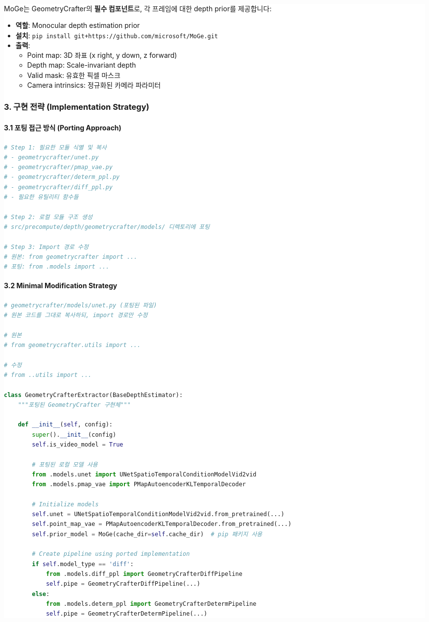 MoGe는 GeometryCrafter의 **필수 컴포넌트**로, 각 프레임에 대한 depth prior를 제공합니다:

- **역할**: Monocular depth estimation prior
- **설치**: `pip install git+https://github.com/microsoft/MoGe.git`
- **출력**:
  - Point map: 3D 좌표 (x right, y down, z forward)
  - Depth map: Scale-invariant depth
  - Valid mask: 유효한 픽셀 마스크
  - Camera intrinsics: 정규화된 카메라 파라미터

### 3. 구현 전략 (Implementation Strategy)

#### 3.1 포팅 접근 방식 (Porting Approach)
```python
# Step 1: 필요한 모듈 식별 및 복사
# - geometrycrafter/unet.py
# - geometrycrafter/pmap_vae.py
# - geometrycrafter/determ_ppl.py
# - geometrycrafter/diff_ppl.py
# - 필요한 유틸리티 함수들

# Step 2: 로컬 모듈 구조 생성
# src/precompute/depth/geometrycrafter/models/ 디렉토리에 포팅

# Step 3: Import 경로 수정
# 원본: from geometrycrafter import ...
# 포팅: from .models import ...
```

#### 3.2 Minimal Modification Strategy
```python
# geometrycrafter/models/unet.py (포팅된 파일)
# 원본 코드를 그대로 복사하되, import 경로만 수정

# 원본
# from geometrycrafter.utils import ...

# 수정
# from ..utils import ...

class GeometryCrafterExtractor(BaseDepthEstimator):
    """포팅된 GeometryCrafter 구현체"""
    
    def __init__(self, config):
        super().__init__(config)
        self.is_video_model = True
        
        # 포팅된 로컬 모델 사용
        from .models.unet import UNetSpatioTemporalConditionModelVid2vid
        from .models.pmap_vae import PMapAutoencoderKLTemporalDecoder
        
        # Initialize models
        self.unet = UNetSpatioTemporalConditionModelVid2vid.from_pretrained(...)
        self.point_map_vae = PMapAutoencoderKLTemporalDecoder.from_pretrained(...)
        self.prior_model = MoGe(cache_dir=self.cache_dir)  # pip 패키지 사용
        
        # Create pipeline using ported implementation
        if self.model_type == 'diff':
            from .models.diff_ppl import GeometryCrafterDiffPipeline
            self.pipe = GeometryCrafterDiffPipeline(...)
        else:
            from .models.determ_ppl import GeometryCrafterDetermPipeline
            self.pipe = GeometryCrafterDetermPipeline(...)
```
